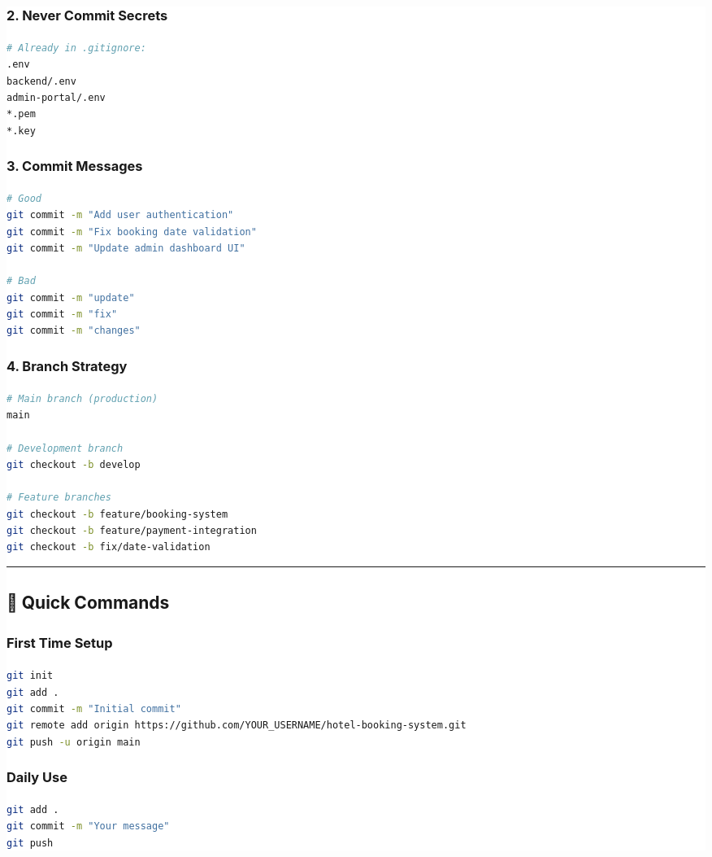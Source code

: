 ### 2. Never Commit Secrets
```bash
# Already in .gitignore:
.env
backend/.env
admin-portal/.env
*.pem
*.key
```

### 3. Commit Messages
```bash
# Good
git commit -m "Add user authentication"
git commit -m "Fix booking date validation"
git commit -m "Update admin dashboard UI"

# Bad
git commit -m "update"
git commit -m "fix"
git commit -m "changes"
```

### 4. Branch Strategy
```bash
# Main branch (production)
main

# Development branch
git checkout -b develop

# Feature branches
git checkout -b feature/booking-system
git checkout -b feature/payment-integration
git checkout -b fix/date-validation
```

---

## 🚀 Quick Commands

### First Time Setup
```bash
git init
git add .
git commit -m "Initial commit"
git remote add origin https://github.com/YOUR_USERNAME/hotel-booking-system.git
git push -u origin main
```

### Daily Use
```bash
git add .
git commit -m "Your message"
git push
```
